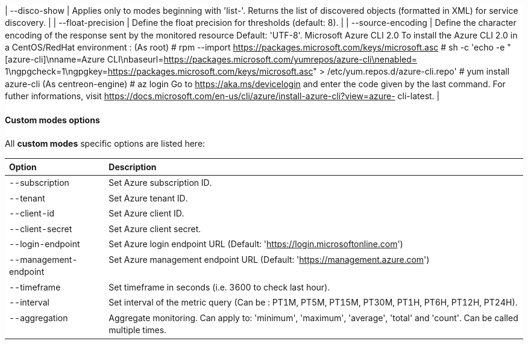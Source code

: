 | --disco-show                               | Applies only to modes beginning with 'list-'. Returns the list of discovered objects (formatted in XML) for service discovery.                                                                                                                                                                                                                                                                                                                                                                                                                                                                                                                                                                                                                                                                                                                                                                                                                           |
| --float-precision                          | Define the float precision for thresholds (default: 8).                                                                                                                                                                                                                                                                                                                                                                                                                                                                                                                                                                                                                                                                                                                                                                                                                                                                                                  |
| --source-encoding                          | Define the character encoding of the response sent by the monitored resource Default: 'UTF-8'.      Microsoft Azure CLI 2.0      To install the Azure CLI 2.0 in a CentOS/RedHat environment :      (As root)      # rpm --import https://packages.microsoft.com/keys/microsoft.asc      # sh -c 'echo -e "\[azure-cli\]\nname=Azure     CLI\nbaseurl=https://packages.microsoft.com/yumrepos/azure-cli\nenabled=     1\ngpgcheck=1\ngpgkey=https://packages.microsoft.com/keys/microsoft.asc"     \> /etc/yum.repos.d/azure-cli.repo'      # yum install azure-cli      (As centreon-engine)      # az login      Go to https://aka.ms/devicelogin and enter the code given by the last     command.      For futher informations, visit     https://docs.microsoft.com/en-us/cli/azure/install-azure-cli?view=azure-     cli-latest.                                                                                                                   |

#### Custom modes options

All **custom modes** specific options are listed here:

<Tabs groupId="sync">
<TabItem value="api" label="api">

| Option                 | Description                                                                                                                                                                                                                                   |
|:-----------------------|:----------------------------------------------------------------------------------------------------------------------------------------------------------------------------------------------------------------------------------------------|
| --subscription         | Set Azure subscription ID.                                                                                                                                                                                                                    |
| --tenant               | Set Azure tenant ID.                                                                                                                                                                                                                          |
| --client-id            | Set Azure client ID.                                                                                                                                                                                                                          |
| --client-secret        | Set Azure client secret.                                                                                                                                                                                                                      |
| --login-endpoint       | Set Azure login endpoint URL (Default: 'https://login.microsoftonline.com')                                                                                                                                                                   |
| --management-endpoint  | Set Azure management endpoint URL (Default: 'https://management.azure.com')                                                                                                                                                                   |
| --timeframe            | Set timeframe in seconds (i.e. 3600 to check last hour).                                                                                                                                                                                      |
| --interval             | Set interval of the metric query (Can be : PT1M, PT5M, PT15M, PT30M, PT1H, PT6H, PT12H, PT24H).                                                                                                                                               |
| --aggregation          | Aggregate monitoring. Can apply to: 'minimum', 'maximum', 'average', 'total' and 'count'. Can be called multiple times.                                                                                                                       |